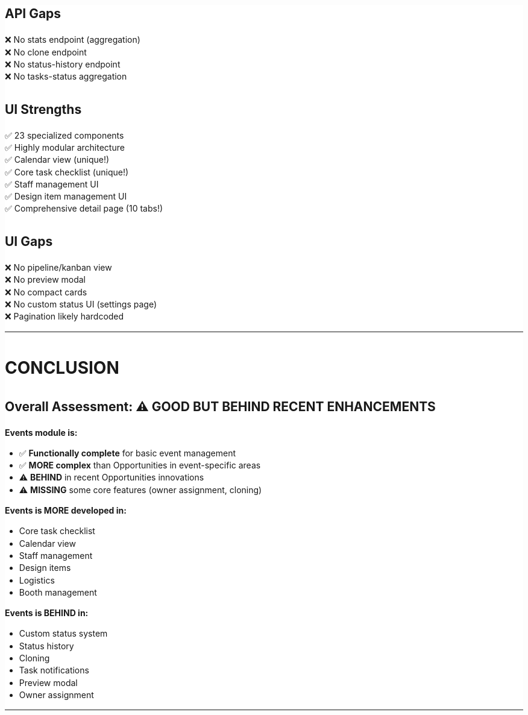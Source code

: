 ## API Gaps
❌ No stats endpoint (aggregation)  
❌ No clone endpoint  
❌ No status-history endpoint  
❌ No tasks-status aggregation  

## UI Strengths
✅ 23 specialized components  
✅ Highly modular architecture  
✅ Calendar view (unique!)  
✅ Core task checklist (unique!)  
✅ Staff management UI  
✅ Design item management UI  
✅ Comprehensive detail page (10 tabs!)  

## UI Gaps
❌ No pipeline/kanban view  
❌ No preview modal  
❌ No compact cards  
❌ No custom status UI (settings page)  
❌ Pagination likely hardcoded  

---

# CONCLUSION

## Overall Assessment: ⚠️ **GOOD BUT BEHIND RECENT ENHANCEMENTS**

**Events module is:**
- ✅ **Functionally complete** for basic event management
- ✅ **MORE complex** than Opportunities in event-specific areas
- ⚠️ **BEHIND** in recent Opportunities innovations
- ⚠️ **MISSING** some core features (owner assignment, cloning)

**Events is MORE developed in:**
- Core task checklist
- Calendar view
- Staff management
- Design items
- Logistics
- Booth management

**Events is BEHIND in:**
- Custom status system
- Status history
- Cloning
- Task notifications
- Preview modal
- Owner assignment

---